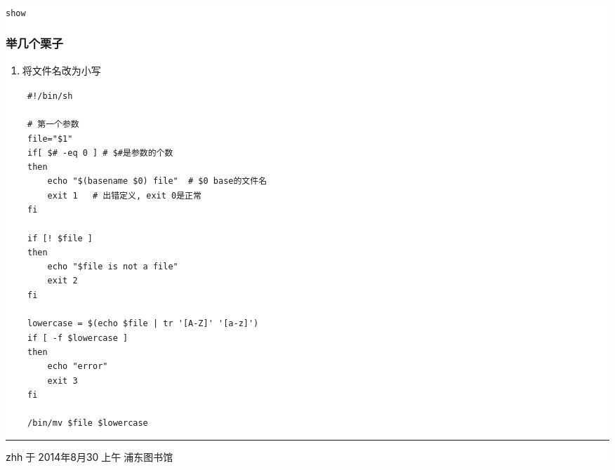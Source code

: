 	show
	
	
### 举几个栗子

1. 将文件名改为小写
		
		#!/bin/sh
		
		# 第一个参数
		file="$1"
		if[ $# -eq 0 ] # $#是参数的个数
		then
			echo "$(basename $0) file"  # $0 base的文件名
			exit 1   # 出错定义, exit 0是正常		
		fi			
		
		if [! $file ]		 
		then 
			echo "$file is not a file"
			exit 2
		fi
		
		lowercase = $(echo $file | tr '[A-Z]' '[a-z]')	
		if [ -f $lowercase ]
		then 
			echo "error"
			exit 3
		fi 
		
		/bin/mv $file $lowercase
		
		
	
---

zhh 于 2014年8月30 上午 浦东图书馆			
		
	
	
	
	
	
	
	
	
	
	
	
	
	
	  
  
    					
			
			
		 
 	



		
 
	
	
	
			